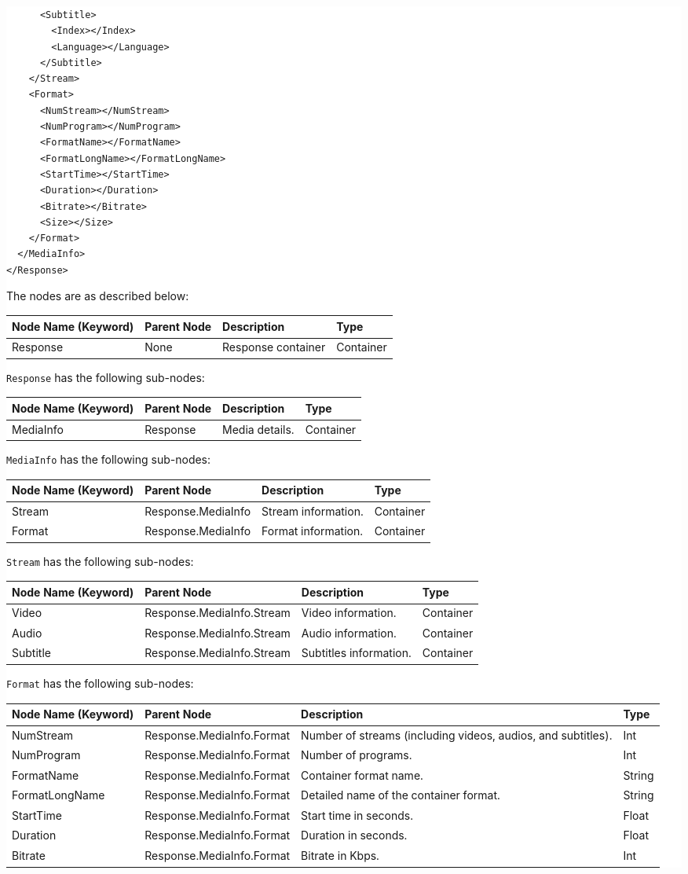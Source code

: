 ```shell
      <Subtitle>
        <Index></Index>
        <Language></Language>
      </Subtitle>
    </Stream>
    <Format>
      <NumStream></NumStream>
      <NumProgram></NumProgram>
      <FormatName></FormatName>
      <FormatLongName></FormatLongName>
      <StartTime></StartTime>
      <Duration></Duration>
      <Bitrate></Bitrate>
      <Size></Size>
    </Format>
  </MediaInfo>
</Response>
```

The nodes are as described below:

| Node Name (Keyword) | Parent Node | Description | Type |
| :----------------- | :----- | :------------- | :-------- |
| Response           | None     | Response container | Container |

`Response` has the following sub-nodes:

| Node Name (Keyword) | Parent Node | Description | Type |
| :----------------- | :------- | :------------- | :-------- |
| MediaInfo | Response | Media details. |  Container |

`MediaInfo` has the following sub-nodes:

| Node Name (Keyword) | Parent Node | Description | Type |
| :----------------- | :----------------- | :------- | :-------- |
| Stream | Response.MediaInfo | Stream information. |  Container |
| Format | Response.MediaInfo | Format information. |  Container |

`Stream` has the following sub-nodes:

| Node Name (Keyword) | Parent Node | Description | Type |
| :----------------- | :------------------------ | :------- | :-------- |
| Video              | Response.MediaInfo.Stream | Video information. | Container |
| Audio              | Response.MediaInfo.Stream | Audio information. | Container |
| Subtitle           | Response.MediaInfo.Stream | Subtitles information. | Container |

`Format` has the following sub-nodes:

| Node Name (Keyword) | Parent Node | Description | Type |
| :----------------- | :------------------------ | :------------------------------------------ | :----- |
| NumStream          | Response.MediaInfo.Format | Number of streams (including videos, audios, and subtitles). |  Int |
| NumProgram         | Response.MediaInfo.Format | Number of programs. |  Int |
| FormatName         | Response.MediaInfo.Format | Container format name.                                | String |
| FormatLongName     | Response.MediaInfo.Format | Detailed name of the container format.                          | String |
| StartTime          | Response.MediaInfo.Format | Start time in seconds. |  Float |
| Duration           | Response.MediaInfo.Format | Duration in seconds. |  Float |
| Bitrate            | Response.MediaInfo.Format | Bitrate in Kbps. |  Int |